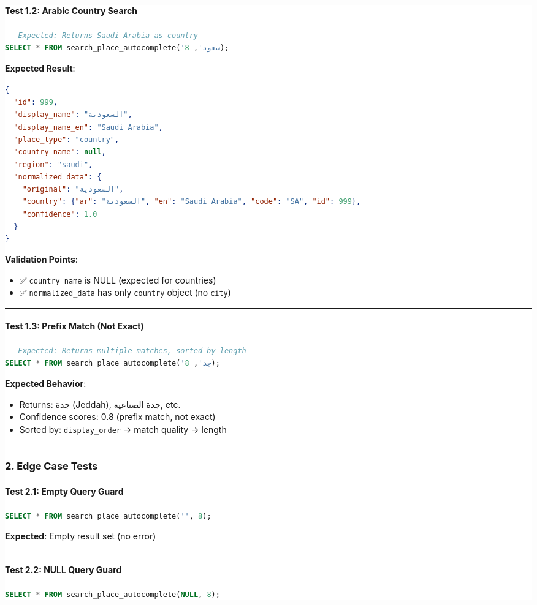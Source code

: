 
#### Test 1.2: Arabic Country Search
```sql
-- Expected: Returns Saudi Arabia as country
SELECT * FROM search_place_autocomplete('سعود', 8);
```

**Expected Result**:
```json
{
  "id": 999,
  "display_name": "السعودية",
  "display_name_en": "Saudi Arabia",
  "place_type": "country",
  "country_name": null,
  "region": "saudi",
  "normalized_data": {
    "original": "السعودية",
    "country": {"ar": "السعودية", "en": "Saudi Arabia", "code": "SA", "id": 999},
    "confidence": 1.0
  }
}
```

**Validation Points**:
- ✅ `country_name` is NULL (expected for countries)
- ✅ `normalized_data` has only `country` object (no `city`)

---

#### Test 1.3: Prefix Match (Not Exact)
```sql
-- Expected: Returns multiple matches, sorted by length
SELECT * FROM search_place_autocomplete('جد', 8);
```

**Expected Behavior**:
- Returns: جدة (Jeddah), جدة الصناعية, etc.
- Confidence scores: 0.8 (prefix match, not exact)
- Sorted by: `display_order` → match quality → length

---

### 2. Edge Case Tests

#### Test 2.1: Empty Query Guard
```sql
SELECT * FROM search_place_autocomplete('', 8);
```

**Expected**: Empty result set (no error)

---

#### Test 2.2: NULL Query Guard
```sql
SELECT * FROM search_place_autocomplete(NULL, 8);
```
